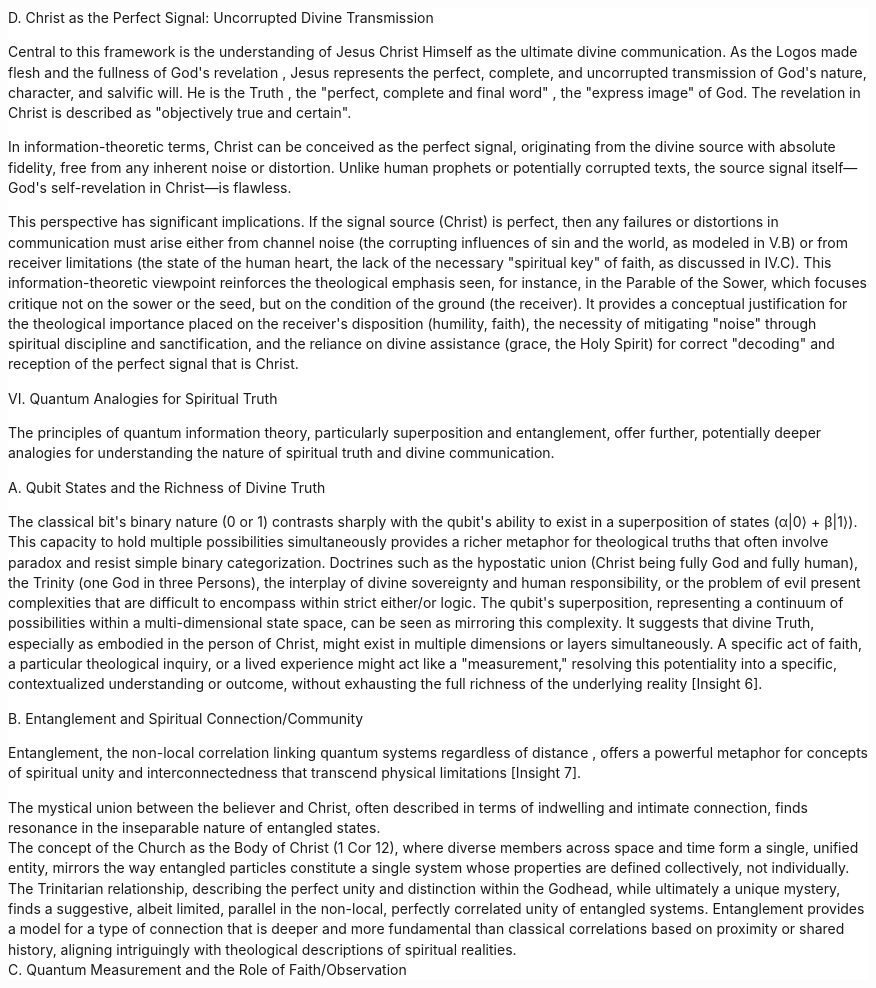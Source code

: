 D. Christ as the Perfect Signal: Uncorrupted Divine Transmission   
   
Central to this framework is the understanding of Jesus Christ Himself as the ultimate divine communication. As the Logos made flesh  and the fullness of God's revelation , Jesus represents the perfect, complete, and uncorrupted transmission of God's nature, character, and salvific will. He is the Truth , the "perfect, complete and final word" , the "express image" of God. The revelation in Christ is described as "objectively true and certain".      
   
In information-theoretic terms, Christ can be conceived as the perfect signal, originating from the divine source with absolute fidelity, free from any inherent noise or distortion. Unlike human prophets or potentially corrupted texts, the source signal itself—God's self-revelation in Christ—is flawless.   
   
This perspective has significant implications. If the signal source (Christ) is perfect, then any failures or distortions in communication must arise either from channel noise (the corrupting influences of sin and the world, as modeled in V.B) or from receiver limitations (the state of the human heart, the lack of the necessary "spiritual key" of faith, as discussed in IV.C). This information-theoretic viewpoint reinforces the theological emphasis seen, for instance, in the Parable of the Sower, which focuses critique not on the sower or the seed, but on the condition of the ground (the receiver). It provides a conceptual justification for the theological importance placed on the receiver's disposition (humility, faith), the necessity of mitigating "noise" through spiritual discipline and sanctification, and the reliance on divine assistance (grace, the Holy Spirit) for correct "decoding" and reception of the perfect signal that is Christ.      
   
VI. Quantum Analogies for Spiritual Truth   
   
The principles of quantum information theory, particularly superposition and entanglement, offer further, potentially deeper analogies for understanding the nature of spiritual truth and divine communication.   
   
A. Qubit States and the Richness of Divine Truth   
   
The classical bit's binary nature (0 or 1) contrasts sharply with the qubit's ability to exist in a superposition of states (α|0⟩ + β|1⟩). This capacity to hold multiple possibilities simultaneously provides a richer metaphor for theological truths that often involve paradox and resist simple binary categorization. Doctrines such as the hypostatic union (Christ being fully God and fully human), the Trinity (one God in three Persons), the interplay of divine sovereignty and human responsibility, or the problem of evil present complexities that are difficult to encompass within strict either/or logic. The qubit's superposition, representing a continuum of possibilities within a multi-dimensional state space, can be seen as mirroring this complexity. It suggests that divine Truth, especially as embodied in the person of Christ, might exist in multiple dimensions or layers simultaneously. A specific act of faith, a particular theological inquiry, or a lived experience might act like a "measurement," resolving this potentiality into a specific, contextualized understanding or outcome, without exhausting the full richness of the underlying reality [Insight 6].      
   
B. Entanglement and Spiritual Connection/Community   
   
Entanglement, the non-local correlation linking quantum systems regardless of distance , offers a powerful metaphor for concepts of spiritual unity and interconnectedness that transcend physical limitations [Insight 7].      
   
The mystical union between the believer and Christ, often described in terms of indwelling and intimate connection, finds resonance in the inseparable nature of entangled states.   
The concept of the Church as the Body of Christ (1 Cor 12), where diverse members across space and time form a single, unified entity, mirrors the way entangled particles constitute a single system whose properties are defined collectively, not individually.   
The Trinitarian relationship, describing the perfect unity and distinction within the Godhead, while ultimately a unique mystery, finds a suggestive, albeit limited, parallel in the non-local, perfectly correlated unity of entangled systems. Entanglement provides a model for a type of connection that is deeper and more fundamental than classical correlations based on proximity or shared history, aligning intriguingly with theological descriptions of spiritual realities.   
C. Quantum Measurement and the Role of Faith/Observation   
   